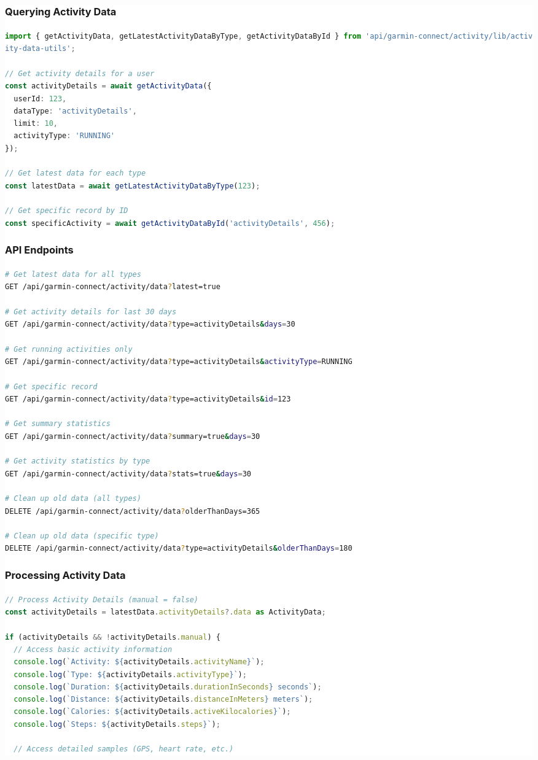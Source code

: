 ### Querying Activity Data

```typescript
import { getActivityData, getLatestActivityDataByType, getActivityDataById } from 'api/garmin-connect/activity/lib/activity-data-utils';

// Get activity details for a user
const activityDetails = await getActivityData({
  userId: 123,
  dataType: 'activityDetails',
  limit: 10,
  activityType: 'RUNNING'
});

// Get latest data for each type
const latestData = await getLatestActivityDataByType(123);

// Get specific record by ID
const specificActivity = await getActivityDataById('activityDetails', 456);
```

### API Endpoints

```bash
# Get latest data for all types
GET /api/garmin-connect/activity/data?latest=true

# Get activity details for last 30 days
GET /api/garmin-connect/activity/data?type=activityDetails&days=30

# Get running activities only
GET /api/garmin-connect/activity/data?type=activityDetails&activityType=RUNNING

# Get specific record
GET /api/garmin-connect/activity/data?type=activityDetails&id=123

# Get summary statistics
GET /api/garmin-connect/activity/data?summary=true&days=30

# Get activity statistics by type
GET /api/garmin-connect/activity/data?stats=true&days=30

# Clean up old data (all types)
DELETE /api/garmin-connect/activity/data?olderThanDays=365

# Clean up old data (specific type)
DELETE /api/garmin-connect/activity/data?type=activityDetails&olderThanDays=180
```

### Processing Activity Data

```typescript
// Process Activity Details (manual = false)
const activityDetails = latestData.activityDetails?.data as ActivityData;

if (activityDetails && !activityDetails.manual) {
  // Access basic activity information
  console.log(`Activity: ${activityDetails.activityName}`);
  console.log(`Type: ${activityDetails.activityType}`);
  console.log(`Duration: ${activityDetails.durationInSeconds} seconds`);
  console.log(`Distance: ${activityDetails.distanceInMeters} meters`);
  console.log(`Calories: ${activityDetails.activeKilocalories}`);
  console.log(`Steps: ${activityDetails.steps}`);
  
  // Access detailed samples (GPS, heart rate, etc.)
```
